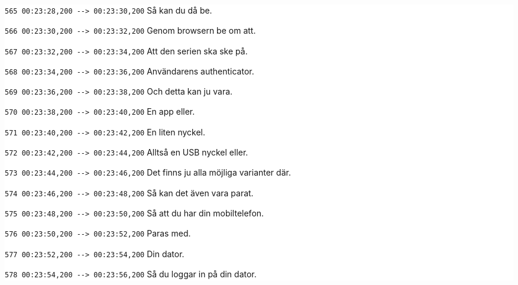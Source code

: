 

`565 00:23:28,200 --> 00:23:30,200`
Så kan du då be.



`566 00:23:30,200 --> 00:23:32,200`
Genom browsern be om att.



`567 00:23:32,200 --> 00:23:34,200`
Att den serien ska ske på.



`568 00:23:34,200 --> 00:23:36,200`
Användarens authenticator.



`569 00:23:36,200 --> 00:23:38,200`
Och detta kan ju vara.



`570 00:23:38,200 --> 00:23:40,200`
En app eller.



`571 00:23:40,200 --> 00:23:42,200`
En liten nyckel.



`572 00:23:42,200 --> 00:23:44,200`
Alltså en USB nyckel eller.



`573 00:23:44,200 --> 00:23:46,200`
Det finns ju alla möjliga varianter där.



`574 00:23:46,200 --> 00:23:48,200`
Så kan det även vara parat.



`575 00:23:48,200 --> 00:23:50,200`
Så att du har din mobiltelefon.



`576 00:23:50,200 --> 00:23:52,200`
Paras med.



`577 00:23:52,200 --> 00:23:54,200`
Din dator.



`578 00:23:54,200 --> 00:23:56,200`
Så du loggar in på din dator.
